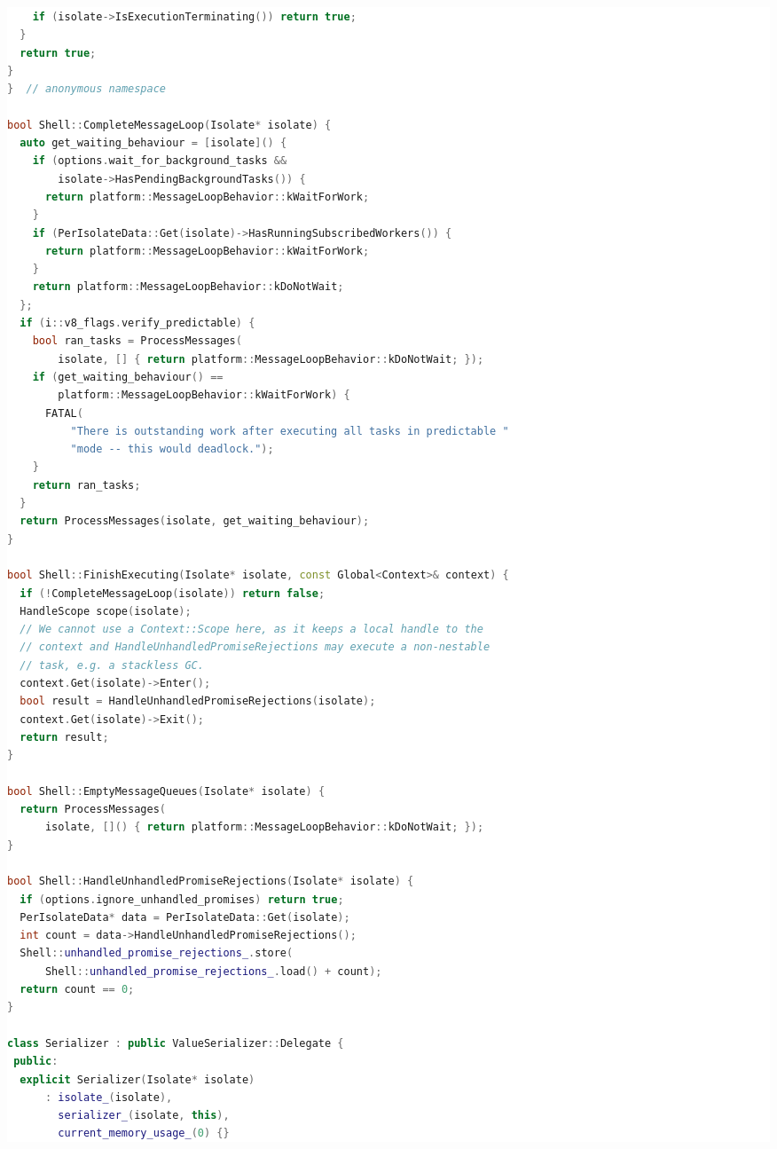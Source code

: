 ```cpp
    if (isolate->IsExecutionTerminating()) return true;
  }
  return true;
}
}  // anonymous namespace

bool Shell::CompleteMessageLoop(Isolate* isolate) {
  auto get_waiting_behaviour = [isolate]() {
    if (options.wait_for_background_tasks &&
        isolate->HasPendingBackgroundTasks()) {
      return platform::MessageLoopBehavior::kWaitForWork;
    }
    if (PerIsolateData::Get(isolate)->HasRunningSubscribedWorkers()) {
      return platform::MessageLoopBehavior::kWaitForWork;
    }
    return platform::MessageLoopBehavior::kDoNotWait;
  };
  if (i::v8_flags.verify_predictable) {
    bool ran_tasks = ProcessMessages(
        isolate, [] { return platform::MessageLoopBehavior::kDoNotWait; });
    if (get_waiting_behaviour() ==
        platform::MessageLoopBehavior::kWaitForWork) {
      FATAL(
          "There is outstanding work after executing all tasks in predictable "
          "mode -- this would deadlock.");
    }
    return ran_tasks;
  }
  return ProcessMessages(isolate, get_waiting_behaviour);
}

bool Shell::FinishExecuting(Isolate* isolate, const Global<Context>& context) {
  if (!CompleteMessageLoop(isolate)) return false;
  HandleScope scope(isolate);
  // We cannot use a Context::Scope here, as it keeps a local handle to the
  // context and HandleUnhandledPromiseRejections may execute a non-nestable
  // task, e.g. a stackless GC.
  context.Get(isolate)->Enter();
  bool result = HandleUnhandledPromiseRejections(isolate);
  context.Get(isolate)->Exit();
  return result;
}

bool Shell::EmptyMessageQueues(Isolate* isolate) {
  return ProcessMessages(
      isolate, []() { return platform::MessageLoopBehavior::kDoNotWait; });
}

bool Shell::HandleUnhandledPromiseRejections(Isolate* isolate) {
  if (options.ignore_unhandled_promises) return true;
  PerIsolateData* data = PerIsolateData::Get(isolate);
  int count = data->HandleUnhandledPromiseRejections();
  Shell::unhandled_promise_rejections_.store(
      Shell::unhandled_promise_rejections_.load() + count);
  return count == 0;
}

class Serializer : public ValueSerializer::Delegate {
 public:
  explicit Serializer(Isolate* isolate)
      : isolate_(isolate),
        serializer_(isolate, this),
        current_memory_usage_(0) {}
```
